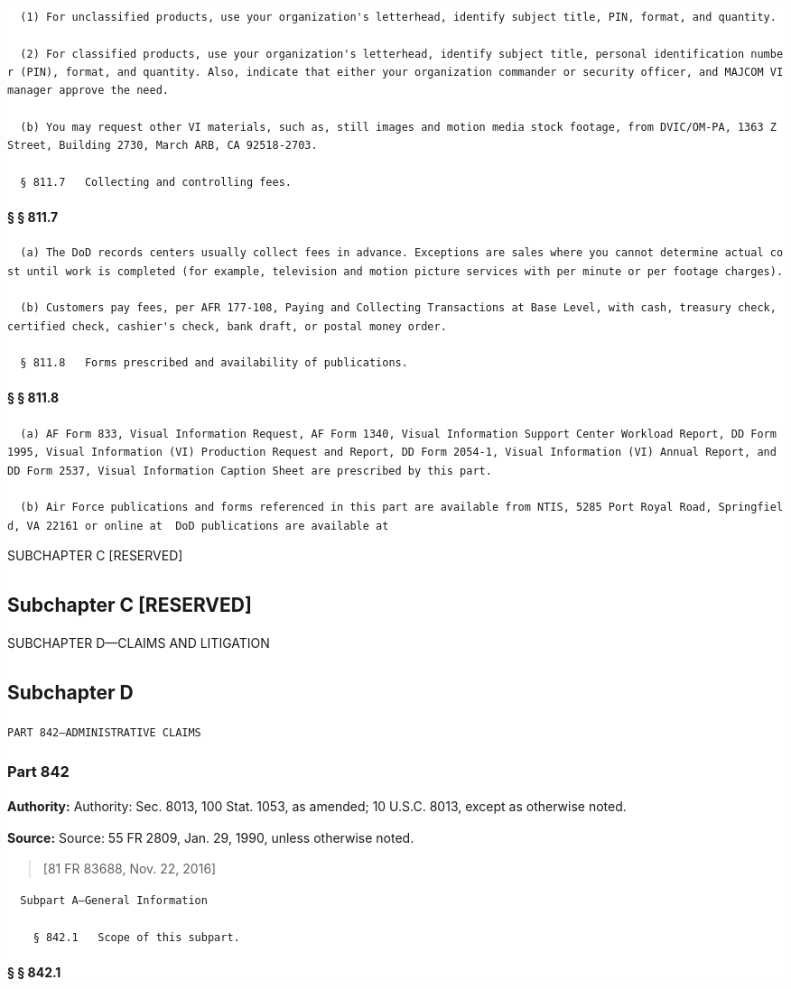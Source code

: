       (1) For unclassified products, use your organization's letterhead, identify subject title, PIN, format, and quantity.

      (2) For classified products, use your organization's letterhead, identify subject title, personal identification number (PIN), format, and quantity. Also, indicate that either your organization commander or security officer, and MAJCOM VI manager approve the need.

      (b) You may request other VI materials, such as, still images and motion media stock footage, from DVIC/OM-PA, 1363 Z Street, Building 2730, March ARB, CA 92518-2703.

      § 811.7   Collecting and controlling fees.

#### § § 811.7

      (a) The DoD records centers usually collect fees in advance. Exceptions are sales where you cannot determine actual cost until work is completed (for example, television and motion picture services with per minute or per footage charges).

      (b) Customers pay fees, per AFR 177-108, Paying and Collecting Transactions at Base Level, with cash, treasury check, certified check, cashier's check, bank draft, or postal money order.

      § 811.8   Forms prescribed and availability of publications.

#### § § 811.8

      (a) AF Form 833, Visual Information Request, AF Form 1340, Visual Information Support Center Workload Report, DD Form 1995, Visual Information (VI) Production Request and Report, DD Form 2054-1, Visual Information (VI) Annual Report, and DD Form 2537, Visual Information Caption Sheet are prescribed by this part.

      (b) Air Force publications and forms referenced in this part are available from NTIS, 5285 Port Royal Road, Springfield, VA 22161 or online at  DoD publications are available at

  SUBCHAPTER C [RESERVED]

## Subchapter C [RESERVED]   

  SUBCHAPTER D—CLAIMS AND LITIGATION

## Subchapter D

    PART 842—ADMINISTRATIVE CLAIMS

### Part 842

**Authority:** Authority: Sec. 8013, 100 Stat. 1053, as amended; 10 U.S.C. 8013, except as otherwise noted.

**Source:** Source: 55 FR 2809, Jan. 29, 1990, unless otherwise noted.

> [81 FR 83688, Nov. 22, 2016]

      Subpart A—General Information

        § 842.1   Scope of this subpart.

#### § § 842.1
